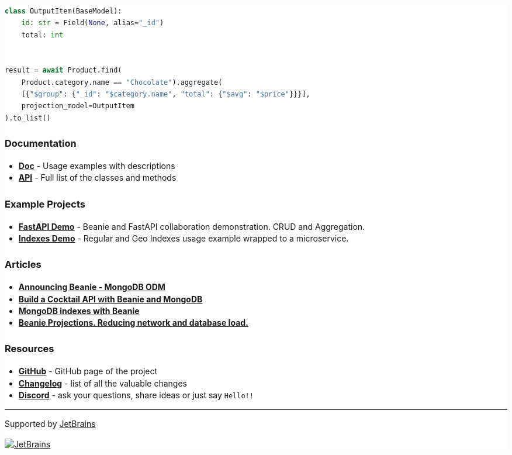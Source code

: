 ```python
class OutputItem(BaseModel):
    id: str = Field(None, alias="_id")
    total: int


result = await Product.find(
    Product.category.name == "Chocolate").aggregate(
    [{"$group": {"_id": "$category.name", "total": {"$avg": "$price"}}}],
    projection_model=OutputItem
).to_list()

```

### Documentation

- **[Doc](https://roman-right.github.io/beanie/)** -
  Usage examples with descriptions
- **[API](https://roman-right.github.io/beanie/api/document/)** - Full list of
  the classes and methods

### Example Projects

- **[FastAPI Demo](https://github.com/roman-right/beanie-fastapi-demo)** -
  Beanie and FastAPI collaboration demonstration. CRUD and Aggregation.
- **[Indexes Demo](https://github.com/roman-right/beanie-index-demo)** -
  Regular and Geo Indexes usage example wrapped to a microservice.

### Articles

- **[Announcing Beanie - MongoDB ODM](https://dev.to/romanright/announcing-beanie-mongodb-odm-56e)**
- **[Build a Cocktail API with Beanie and MongoDB](https://developer.mongodb.com/article/beanie-odm-fastapi-cocktails/)**
- **[MongoDB indexes with Beanie](https://dev.to/romanright/mongodb-indexes-with-beanie-43e8)**
- **[Beanie Projections. Reducing network and database load.](https://dev.to/romanright/beanie-projections-reducing-network-and-database-load-3bih)**

### Resources

- **[GitHub](https://github.com/roman-right/beanie)** - GitHub page of the
  project
- **[Changelog](https://roman-right.github.io/beanie/changelog)** - list of all
  the valuable changes
- **[Discord](https://discord.gg/ZTTnM7rMaz)** - ask your questions, share
  ideas or just say `Hello!!`

----
Supported by [JetBrains](https://jb.gg/OpenSource)

[![JetBrains](https://raw.githubusercontent.com/roman-right/beanie/main/assets/logo/jetbrains.svg)](https://jb.gg/OpenSource)
